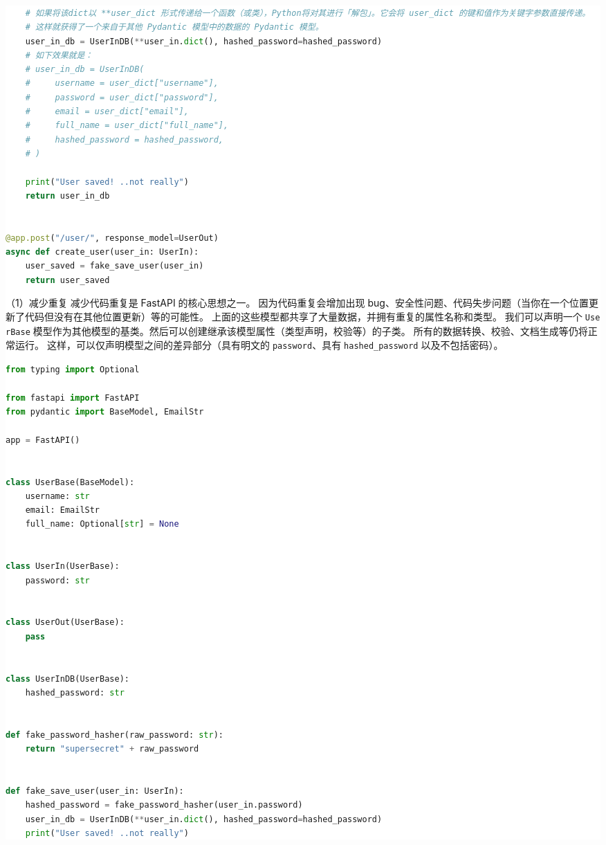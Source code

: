 ```python
    # 如果将该dict以 **user_dict 形式传递给一个函数（或类），Python将对其进行「解包」。它会将 user_dict 的键和值作为关键字参数直接传递。
    # 这样就获得了一个来自于其他 Pydantic 模型中的数据的 Pydantic 模型。
    user_in_db = UserInDB(**user_in.dict(), hashed_password=hashed_password)
    # 如下效果就是：
    # user_in_db = UserInDB(
    #     username = user_dict["username"],
    #     password = user_dict["password"],
    #     email = user_dict["email"],
    #     full_name = user_dict["full_name"],
    #     hashed_password = hashed_password,
    # )

    print("User saved! ..not really")
    return user_in_db


@app.post("/user/", response_model=UserOut)
async def create_user(user_in: UserIn):
    user_saved = fake_save_user(user_in)
    return user_saved
```

（1）减少重复
减少代码重复是 FastAPI 的核心思想之一。
因为代码重复会增加出现 bug、安全性问题、代码失步问题（当你在一个位置更新了代码但没有在其他位置更新）等的可能性。
上面的这些模型都共享了大量数据，并拥有重复的属性名称和类型。
我们可以声明一个 `UserBase` 模型作为其他模型的基类。然后可以创建继承该模型属性（类型声明，校验等）的子类。
所有的数据转换、校验、文档生成等仍将正常运行。
这样，可以仅声明模型之间的差异部分（具有明文的 `password`、具有 `hashed_password` 以及不包括密码）。
```python
from typing import Optional

from fastapi import FastAPI
from pydantic import BaseModel, EmailStr

app = FastAPI()


class UserBase(BaseModel):
    username: str
    email: EmailStr
    full_name: Optional[str] = None


class UserIn(UserBase):
    password: str


class UserOut(UserBase):
    pass


class UserInDB(UserBase):
    hashed_password: str


def fake_password_hasher(raw_password: str):
    return "supersecret" + raw_password


def fake_save_user(user_in: UserIn):
    hashed_password = fake_password_hasher(user_in.password)
    user_in_db = UserInDB(**user_in.dict(), hashed_password=hashed_password)
    print("User saved! ..not really")
```